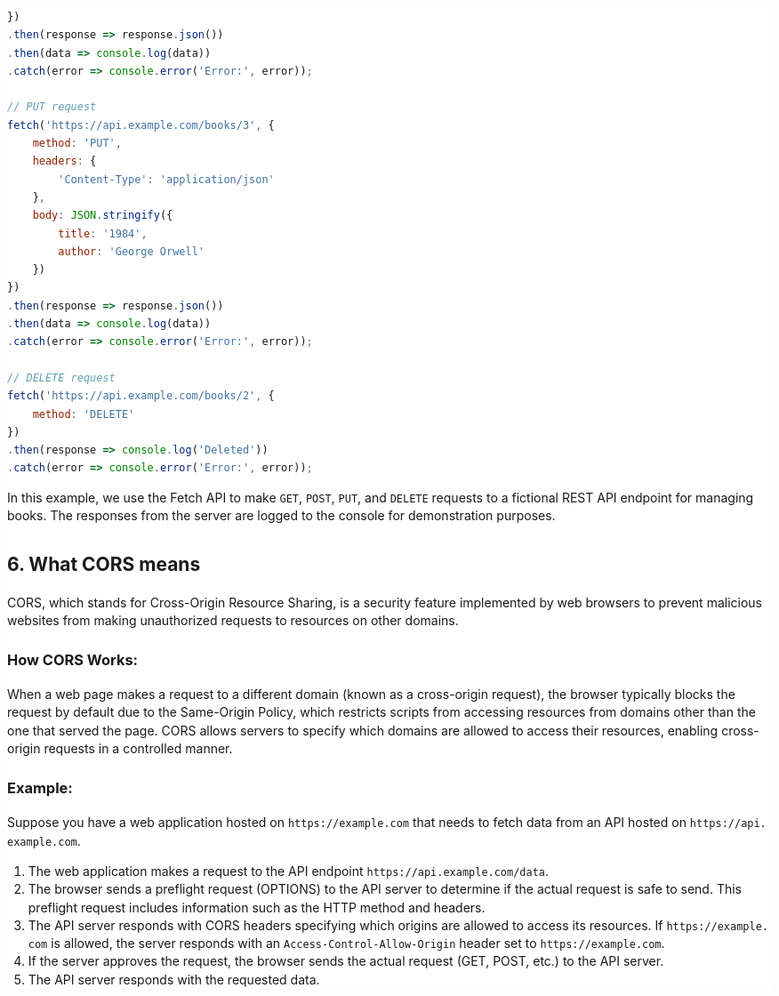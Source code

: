 ```javascript
})
.then(response => response.json())
.then(data => console.log(data))
.catch(error => console.error('Error:', error));

// PUT request
fetch('https://api.example.com/books/3', {
    method: 'PUT',
    headers: {
        'Content-Type': 'application/json'
    },
    body: JSON.stringify({
        title: '1984',
        author: 'George Orwell'
    })
})
.then(response => response.json())
.then(data => console.log(data))
.catch(error => console.error('Error:', error));

// DELETE request
fetch('https://api.example.com/books/2', {
    method: 'DELETE'
})
.then(response => console.log('Deleted'))
.catch(error => console.error('Error:', error));
```

In this example, we use the Fetch API to make `GET`, `POST`, `PUT`, and `DELETE` requests to a fictional REST API endpoint for managing books. The responses from the server are logged to the console for demonstration purposes.

## 6. What CORS means

CORS, which stands for Cross-Origin Resource Sharing, is a security feature implemented by web browsers to prevent malicious websites from making unauthorized requests to resources on other domains. 

### How CORS Works:

When a web page makes a request to a different domain (known as a cross-origin request), the browser typically blocks the request by default due to the Same-Origin Policy, which restricts scripts from accessing resources from domains other than the one that served the page. CORS allows servers to specify which domains are allowed to access their resources, enabling cross-origin requests in a controlled manner.

### Example:

Suppose you have a web application hosted on `https://example.com` that needs to fetch data from an API hosted on `https://api.example.com`.

1. The web application makes a request to the API endpoint `https://api.example.com/data`.
2. The browser sends a preflight request (OPTIONS) to the API server to determine if the actual request is safe to send. This preflight request includes information such as the HTTP method and headers.
3. The API server responds with CORS headers specifying which origins are allowed to access its resources. If `https://example.com` is allowed, the server responds with an `Access-Control-Allow-Origin` header set to `https://example.com`.
4. If the server approves the request, the browser sends the actual request (GET, POST, etc.) to the API server.
5. The API server responds with the requested data.
